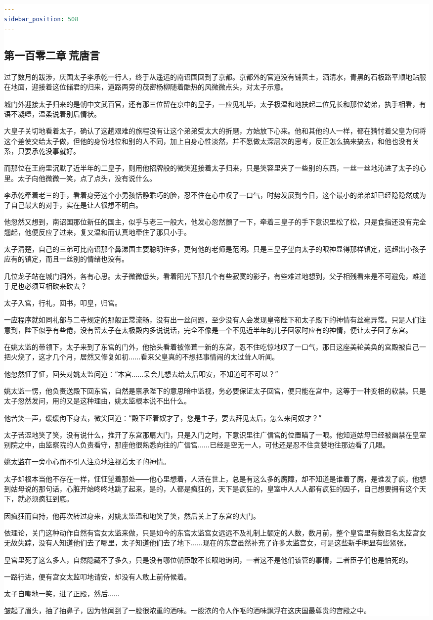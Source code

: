 ```yaml
---
sidebar_position: 508
---
```


## 第一百零二章 **荒唐言**

过了数月的跋涉，庆国太子李承乾一行人，终于从遥远的南诏国回到了京都。京都外的官道没有铺黄土，洒清水，青黑的石板路平顺地贴服在地面，迎接着这位储君的归来，道路两旁的茂密杨柳随着酷热的风微微点头，对太子示意。

城门外迎接太子归来的是朝中文武百官，还有那三位留在京中的皇子，一应见礼毕，太子极温和地扶起二位兄长和那位幼弟，执手相看，有语不凝噎，温柔说着别后情状。

大皇子关切地看着太子，确认了这趟艰难的旅程没有让这个弟弟受太大的折磨，方始放下心来。他和其他的人一样，都在猜忖着父皇为何将这个差使交给太子做，但他的身份地位和别的人不同，加上自身心性淡然，并不愿做太深层次的思考，反正怎么搞来搞去，和他也没有关系，只要承乾没事就好。

而那位在王府里沉默了近半年的二皇子，则用他招牌般的微笑迎接着太子归来，只是笑容里夹了一些别的东西，一丝一丝地沁进了太子的心里。太子向他微微一笑，点了点头，没有说什么。

李承乾牵着老三的手，看着身旁这个小男孩恬静乖巧的脸，忍不住在心中叹了一口气，时势发展到今日，这个最小的弟弟却已经隐隐然成为了自己最大的对手，实在是让人很想不明白。

他忽然又想到，南诏国那位新任的国主，似乎与老三一般大，他发心忽然颤了一下，牵着三皇子的手下意识里松了松，只是食指还没有完全翘起，他便反应了过来，复又温和而认真地牵住了那只小手。

太子清楚，自己的三弟可比南诏那个鼻涕国主要聪明许多，更何他的老师是范闲。只是三皇子望向太子的眼神显得那样镇定，远超出小孩子应有的镇定，而且一丝别的情绪也没有。

几位龙子站在城门洞外，各有心思。太子微微低头，看着阳光下那几个有些寂寞的影子，有些难过地想到，父子相残看来是不可避免，难道手足也必须互相砍来砍去？

太子入宫，行礼，回书，叩皇，归宫。

一应程序就如同礼部与二寺规定的那般正常流畅，没有出一丝问题，至少没有人会发现皇帝陛下和太子殿下的神情有丝毫异常。只是人们注意到，陛下似乎有些倦，没有留太子在太极殿内多说说话，完全不像是一个不见近半年的儿子回家时应有的神情，便让太子回了东宫。

在姚太监的带领下，太子来到了东宫的门外，他抬头看着被修葺一新的东宫，忍不住吃惊地叹了一口气，那日这座美轮美奂的宫殿被自己一把火烧了，这才几个月，居然又修复如初……看来父皇真的不想把事情闹的太过耸人听闻。

他忽然怔了怔，回头对姚太监问道：“本宫……呆会儿想去给太后叩安，不知道可不可以？”

姚太监一愣，他负责送殿下回东宫，自然是禀承陛下的意思暗中监视，务必要保证太子回宫，便只能在宫中，这等于一种变相的软禁。只是太子忽然发问，用的又是这种理由，姚太监根本说不出什么。

他苦笑一声，缓缓佝下身去，微尖回道：“殿下吓着奴才了，您是主子，要去拜见太后，怎么来问奴才？”

太子苦涩地笑了笑，没有说什么，推开了东宫那扇大门，只是入门之时，下意识里往广信宫的位置瞄了一眼。他知道姑母已经被幽禁在皇室别院之中，由监察院的人负责看守，那座他很熟悉向往的广信宫……已经是空无一人，可他还是忍不住贪婪地往那边看了几眼。

姚太监在一旁小心而不引人注意地注视着太子的神情。

太子却根本当他不存在一样，怔怔望着那处——他心里想着，人活在世上，总是有这么多的魔障，却不知道是谁着了魔，是谁发了疯，他想到姑母说的那句话，心脏开始咚咚地跳了起来，是的，人都是疯狂的，天下是疯狂的，皇室中人人人都有疯狂的因子，自己想要拥有这个天下，就必须疯狂到底。

因疯狂而自持，他再次转过身来，对姚太监温和地笑了笑，然后关上了东宫的大门。

依理论，关门这种动作自然有宫女太监来做，只是如今的东宫太监宫女远远不及礼制上额定的人数，数月前，整个皇宫里有数百名太监宫女无故失踪，没有人知道他们去了哪里，太子知道他们去了地下……现在的东宫虽然补充了许多太监宫女，可是这些新手明显有些紧张。

皇宫里死了这么多人，自然隐藏不了多久，只是没有哪位朝臣敢不长眼地询问，一者这不是他们该管的事情，二者臣子们也是怕死的。

一路行进，便有宫女太监叩地请安，却没有人敢上前侍候着。

太子自嘲地一笑，进了正殿，然后……

皱起了眉头，抽了抽鼻子，因为他闻到了一股很浓重的酒味。一股浓的令人作呕的酒味飘浮在这庆国最尊贵的宫殿之中。
